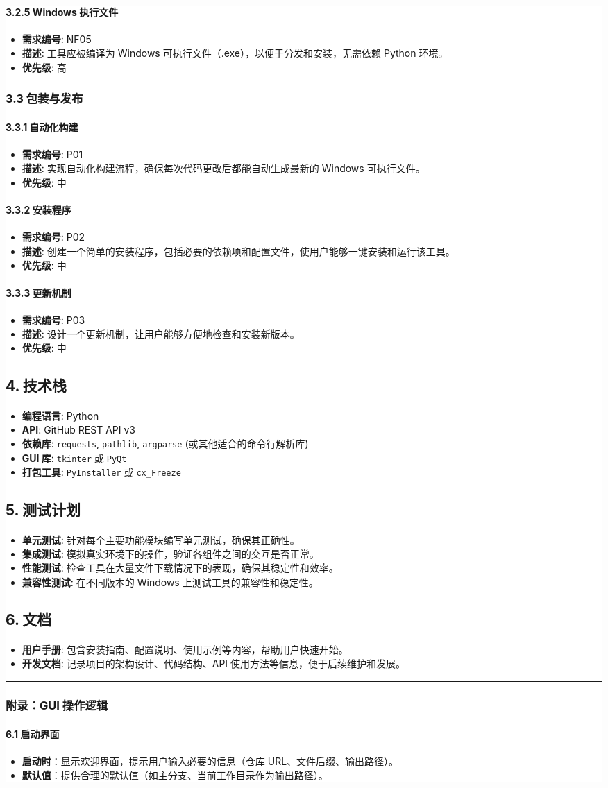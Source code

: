 #### 3.2.5 Windows 执行文件
- **需求编号**: NF05
- **描述**: 工具应被编译为 Windows 可执行文件（.exe），以便于分发和安装，无需依赖 Python 环境。
- **优先级**: 高

### 3.3 包装与发布

#### 3.3.1 自动化构建
- **需求编号**: P01
- **描述**: 实现自动化构建流程，确保每次代码更改后都能自动生成最新的 Windows 可执行文件。
- **优先级**: 中

#### 3.3.2 安装程序
- **需求编号**: P02
- **描述**: 创建一个简单的安装程序，包括必要的依赖项和配置文件，使用户能够一键安装和运行该工具。
- **优先级**: 中

#### 3.3.3 更新机制
- **需求编号**: P03
- **描述**: 设计一个更新机制，让用户能够方便地检查和安装新版本。
- **优先级**: 中

## 4. 技术栈

- **编程语言**: Python
- **API**: GitHub REST API v3
- **依赖库**: `requests`, `pathlib`, `argparse` (或其他适合的命令行解析库)
- **GUI 库**: `tkinter` 或 `PyQt`
- **打包工具**: `PyInstaller` 或 `cx_Freeze`

## 5. 测试计划

- **单元测试**: 针对每个主要功能模块编写单元测试，确保其正确性。
- **集成测试**: 模拟真实环境下的操作，验证各组件之间的交互是否正常。
- **性能测试**: 检查工具在大量文件下载情况下的表现，确保其稳定性和效率。
- **兼容性测试**: 在不同版本的 Windows 上测试工具的兼容性和稳定性。

## 6. 文档

- **用户手册**: 包含安装指南、配置说明、使用示例等内容，帮助用户快速开始。
- **开发文档**: 记录项目的架构设计、代码结构、API 使用方法等信息，便于后续维护和发展。

---

### 附录：GUI 操作逻辑

#### 6.1 启动界面
- **启动时**：显示欢迎界面，提示用户输入必要的信息（仓库 URL、文件后缀、输出路径）。
- **默认值**：提供合理的默认值（如主分支、当前工作目录作为输出路径）。
